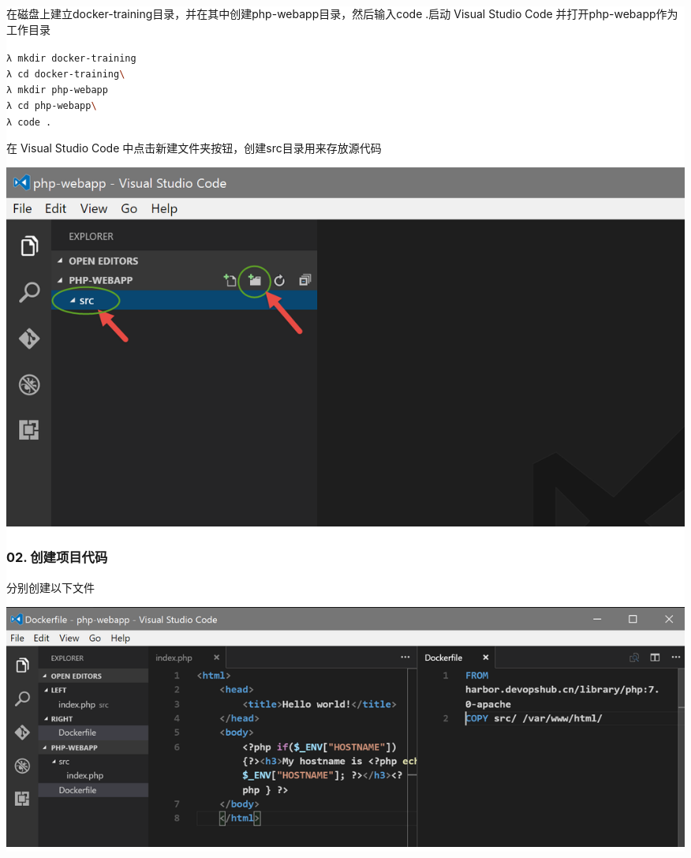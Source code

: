 在磁盘上建立docker-training目录，并在其中创建php-webapp目录，然后输入code .启动 Visual Studio Code 并打开php-webapp作为工作目录

``` bash
λ mkdir docker-training
λ cd docker-training\
λ mkdir php-webapp
λ cd php-webapp\
λ code .
```

在 Visual Studio Code 中点击新建文件夹按钮，创建src目录用来存放源代码

![image](images/docker-build-01-vscode-folder.png)

### 02. 创建项目代码

分别创建以下文件

![](images/docker-build-01-vscode-files.png)
